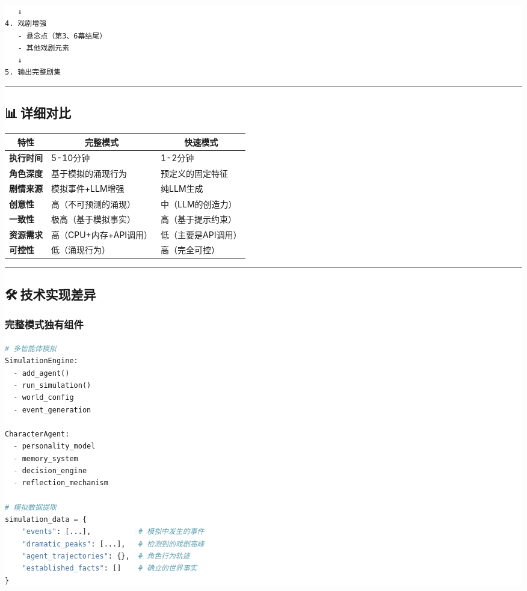 ```
   ↓
4. 戏剧增强
   - 悬念点（第3、6幕结尾）
   - 其他戏剧元素
   ↓
5. 输出完整剧集
```

---

## 📊 详细对比

| 特性 | 完整模式 | 快速模式 |
|------|---------|---------|
| **执行时间** | 5-10分钟 | 1-2分钟 |
| **角色深度** | 基于模拟的涌现行为 | 预定义的固定特征 |
| **剧情来源** | 模拟事件+LLM增强 | 纯LLM生成 |
| **创意性** | 高（不可预测的涌现） | 中（LLM的创造力） |
| **一致性** | 极高（基于模拟事实） | 高（基于提示约束） |
| **资源需求** | 高（CPU+内存+API调用） | 低（主要是API调用） |
| **可控性** | 低（涌现行为） | 高（完全可控） |

---

## 🛠️ 技术实现差异

### 完整模式独有组件
```python
# 多智能体模拟
SimulationEngine:
  - add_agent()
  - run_simulation()
  - world_config
  - event_generation

CharacterAgent:
  - personality_model
  - memory_system
  - decision_engine
  - reflection_mechanism

# 模拟数据提取
simulation_data = {
    "events": [...],           # 模拟中发生的事件
    "dramatic_peaks": [...],   # 检测到的戏剧高峰
    "agent_trajectories": {},  # 角色行为轨迹
    "established_facts": []    # 确立的世界事实
}
```
